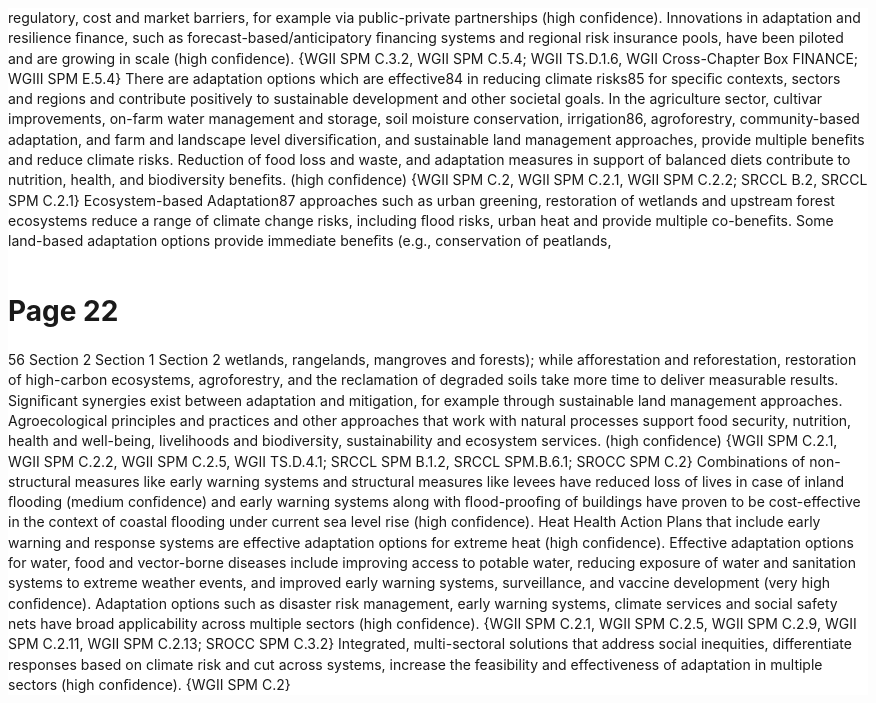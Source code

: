 regulatory, cost and market barriers, for example via public-private
partnerships (high conﬁdence). Innovations in adaptation and
resilience ﬁnance, such as forecast-based/anticipatory ﬁnancing
systems and regional risk insurance pools, have been piloted and are
growing in scale (high conﬁdence). {WGII SPM C.3.2, WGII SPM C.5.4;
WGII TS.D.1.6, WGII Cross-Chapter Box FINANCE; WGIII SPM E.5.4}
There are adaptation options which are effective84 in reducing
climate risks85 for speciﬁc contexts, sectors and regions and
contribute positively to sustainable development and other
societal goals. In the agriculture sector, cultivar improvements,
on-farm water management and storage, soil moisture conservation,
irrigation86, agroforestry, community-based adaptation, and farm and
landscape level diversiﬁcation, and sustainable land management
approaches, provide multiple beneﬁts and reduce climate risks.
Reduction of food loss and waste, and adaptation measures in support
of balanced diets contribute to nutrition, health, and biodiversity beneﬁts.
(high conﬁdence) {WGII SPM C.2, WGII SPM C.2.1, WGII SPM C.2.2;
SRCCL B.2, SRCCL SPM C.2.1}
Ecosystem-based Adaptation87 approaches such as urban greening,
restoration of wetlands and upstream forest ecosystems reduce
a range of climate change risks, including ﬂood risks, urban heat
and provide multiple co-beneﬁts. Some land-based adaptation
options provide immediate beneﬁts (e.g., conservation of peatlands,


# Page 22
56
Section 2
Section 1
Section 2
wetlands, rangelands, mangroves and forests); while afforestation and
reforestation, restoration of high-carbon ecosystems, agroforestry, and
the reclamation of degraded soils take more time to deliver measurable
results. Signiﬁcant synergies exist between adaptation and mitigation,
for example through sustainable land management approaches.
Agroecological principles and practices and other approaches
that work with natural processes support food security, nutrition,
health and well-being, livelihoods and biodiversity, sustainability and
ecosystem services. (high conﬁdence) {WGII SPM C.2.1, WGII SPM C.2.2,
WGII SPM C.2.5, WGII TS.D.4.1; SRCCL SPM B.1.2, SRCCL SPM.B.6.1;
SROCC SPM C.2}
Combinations of non-structural measures like early warning systems
and structural measures like levees have reduced loss of lives in case
of inland ﬂooding (medium conﬁdence) and early warning systems
along with ﬂood-prooﬁng of buildings have proven to be cost-effective
in the context of coastal ﬂooding under current sea level rise (high
conﬁdence). Heat Health Action Plans that include early warning and
response systems are effective adaptation options for extreme heat
(high conﬁdence). Effective adaptation options for water, food and
vector-borne diseases include improving access to potable water,
reducing exposure of water and sanitation systems to extreme weather
events, and improved early warning systems, surveillance, and vaccine
development (very high conﬁdence). Adaptation options such as
disaster risk management, early warning systems, climate services
and social safety nets have broad applicability across multiple sectors
(high conﬁdence). {WGII SPM C.2.1, WGII SPM C.2.5, WGII SPM C.2.9,
WGII SPM C.2.11, WGII SPM C.2.13; SROCC SPM C.3.2}
Integrated, multi-sectoral solutions that address social inequities,
differentiate responses based on climate risk and cut across systems,
increase the feasibility and effectiveness of adaptation in multiple
sectors (high conﬁdence). {WGII SPM C.2}

